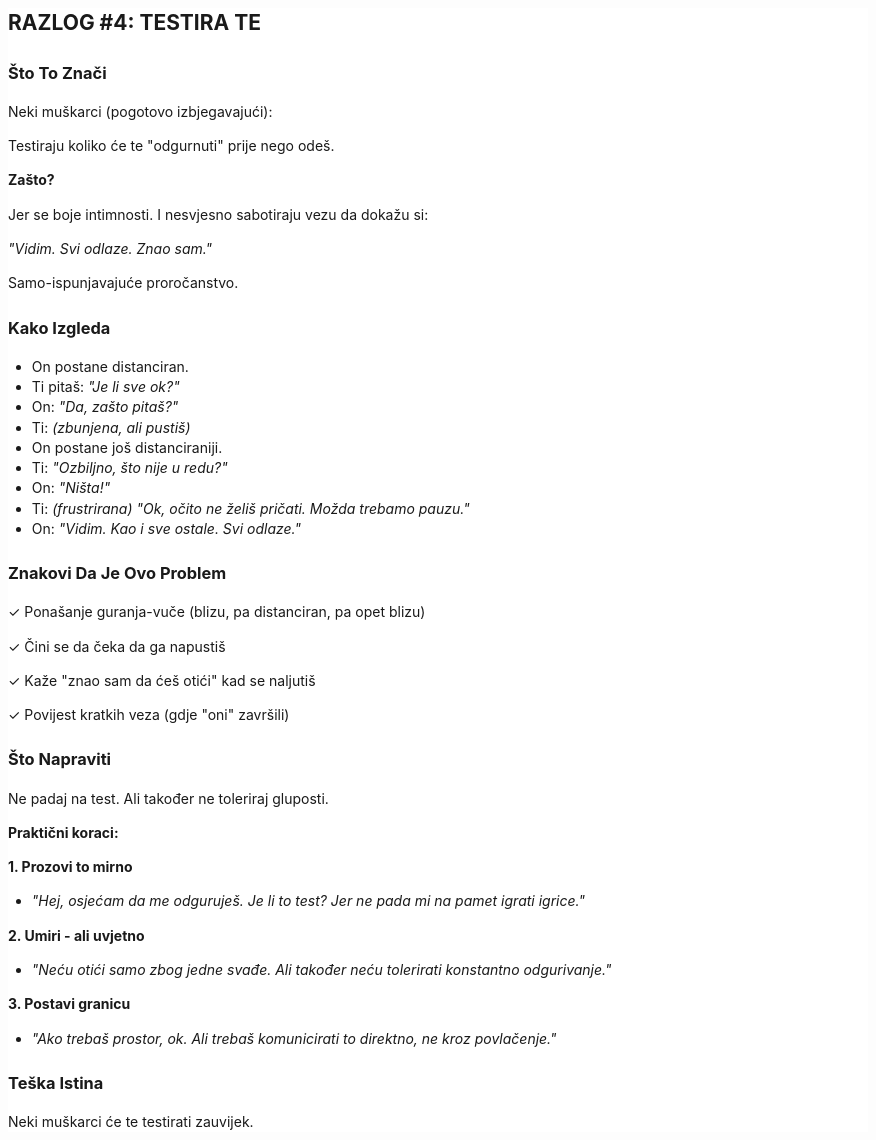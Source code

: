 
## RAZLOG #4: TESTIRA TE

### Što To Znači

Neki muškarci (pogotovo izbjegavajući):

Testiraju koliko će te "odgurnuti" prije nego odeš.

**Zašto?**

Jer se boje intimnosti. I nesvjesno sabotiraju vezu da dokažu si:

*"Vidim. Svi odlaze. Znao sam."*

Samo-ispunjavajuće proročanstvo.

### Kako Izgleda

- On postane distanciran.
- Ti pitaš: *"Je li sve ok?"*
- On: *"Da, zašto pitaš?"*
- Ti: *(zbunjena, ali pustiš)*
- On postane još distanciraniji.
- Ti: *"Ozbiljno, što nije u redu?"*
- On: *"Ništa!"*
- Ti: *(frustrirana)* *"Ok, očito ne želiš pričati. Možda trebamo pauzu."*
- On: *"Vidim. Kao i sve ostale. Svi odlaze."*

### Znakovi Da Je Ovo Problem

✓ Ponašanje guranja-vuče (blizu, pa distanciran, pa opet blizu)

✓ Čini se da čeka da ga napustiš

✓ Kaže "znao sam da ćeš otići" kad se naljutiš

✓ Povijest kratkih veza (gdje "oni" završili)

### Što Napraviti

Ne padaj na test. Ali također ne toleriraj gluposti.

**Praktični koraci:**

**1. Prozovi to mirno**
- *"Hej, osjećam da me odguruješ. Je li to test? Jer ne pada mi na pamet igrati igrice."*

**2. Umiri - ali uvjetno**
- *"Neću otići samo zbog jedne svađe. Ali također neću tolerirati konstantno odgurivanje."*

**3. Postavi granicu**
- *"Ako trebaš prostor, ok. Ali trebaš komunicirati to direktno, ne kroz povlačenje."*

### Teška Istina

Neki muškarci će te testirati zauvijek.
